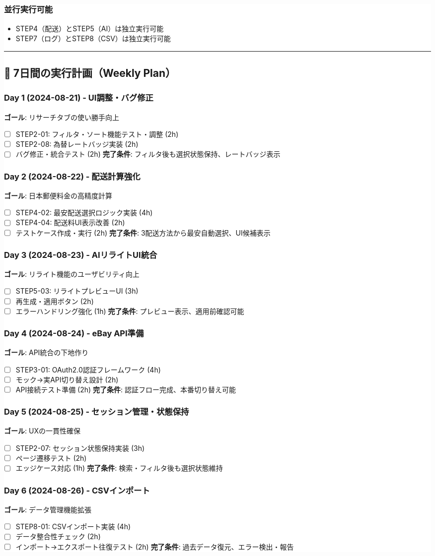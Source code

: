 ### 並行実行可能
- STEP4（配送）とSTEP5（AI）は独立実行可能
- STEP7（ログ）とSTEP8（CSV）は独立実行可能

---

## 📅 7日間の実行計画（Weekly Plan）

### Day 1 (2024-08-21) - UI調整・バグ修正
**ゴール**: リサーチタブの使い勝手向上
- [ ] STEP2-01: フィルタ・ソート機能テスト・調整 (2h)
- [ ] STEP2-08: 為替レートバッジ実装 (2h)
- [ ] バグ修正・統合テスト (2h)
**完了条件**: フィルタ後も選択状態保持、レートバッジ表示

### Day 2 (2024-08-22) - 配送計算強化  
**ゴール**: 日本郵便料金の高精度計算
- [ ] STEP4-02: 最安配送選択ロジック実装 (4h)
- [ ] STEP4-04: 配送料UI表示改善 (2h)
- [ ] テストケース作成・実行 (2h)
**完了条件**: 3配送方法から最安自動選択、UI候補表示

### Day 3 (2024-08-23) - AIリライトUI統合
**ゴール**: リライト機能のユーザビリティ向上
- [ ] STEP5-03: リライトプレビューUI (3h)
- [ ] 再生成・適用ボタン (2h)
- [ ] エラーハンドリング強化 (1h)
**完了条件**: プレビュー表示、適用前確認可能

### Day 4 (2024-08-24) - eBay API準備
**ゴール**: API統合の下地作り
- [ ] STEP3-01: OAuth2.0認証フレームワーク (4h)
- [ ] モック→実API切り替え設計 (2h)
- [ ] API接続テスト準備 (2h)
**完了条件**: 認証フロー完成、本番切り替え可能

### Day 5 (2024-08-25) - セッション管理・状態保持
**ゴール**: UXの一貫性確保
- [ ] STEP2-07: セッション状態保持実装 (3h)
- [ ] ページ遷移テスト (2h)
- [ ] エッジケース対応 (1h)
**完了条件**: 検索・フィルタ後も選択状態維持

### Day 6 (2024-08-26) - CSVインポート
**ゴール**: データ管理機能拡張
- [ ] STEP8-01: CSVインポート実装 (4h)
- [ ] データ整合性チェック (2h)
- [ ] インポート→エクスポート往復テスト (2h)
**完了条件**: 過去データ復元、エラー検出・報告
